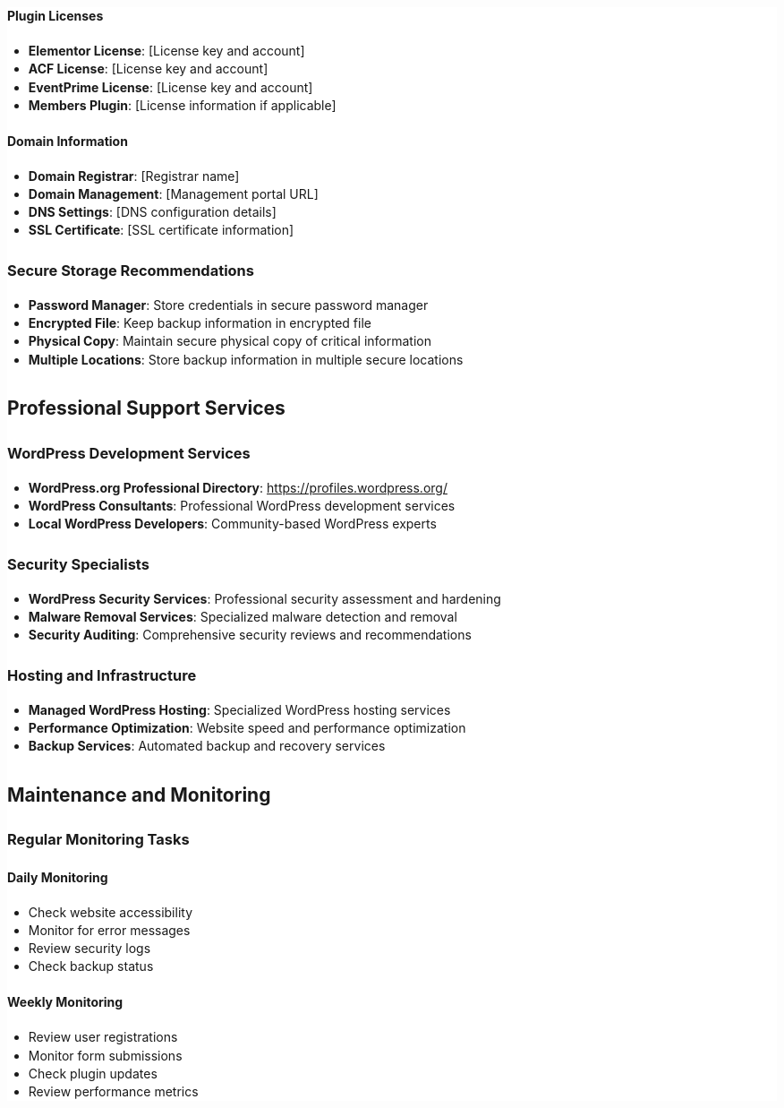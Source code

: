 #### Plugin Licenses
- **Elementor License**: [License key and account]
- **ACF License**: [License key and account]
- **EventPrime License**: [License key and account]
- **Members Plugin**: [License information if applicable]

#### Domain Information
- **Domain Registrar**: [Registrar name]
- **Domain Management**: [Management portal URL]
- **DNS Settings**: [DNS configuration details]
- **SSL Certificate**: [SSL certificate information]

### Secure Storage Recommendations
- **Password Manager**: Store credentials in secure password manager
- **Encrypted File**: Keep backup information in encrypted file
- **Physical Copy**: Maintain secure physical copy of critical information
- **Multiple Locations**: Store backup information in multiple secure locations

## Professional Support Services

### WordPress Development Services
- **WordPress.org Professional Directory**: https://profiles.wordpress.org/
- **WordPress Consultants**: Professional WordPress development services
- **Local WordPress Developers**: Community-based WordPress experts

### Security Specialists
- **WordPress Security Services**: Professional security assessment and hardening
- **Malware Removal Services**: Specialized malware detection and removal
- **Security Auditing**: Comprehensive security reviews and recommendations

### Hosting and Infrastructure
- **Managed WordPress Hosting**: Specialized WordPress hosting services
- **Performance Optimization**: Website speed and performance optimization
- **Backup Services**: Automated backup and recovery services

## Maintenance and Monitoring

### Regular Monitoring Tasks

#### Daily Monitoring
- Check website accessibility
- Monitor for error messages
- Review security logs
- Check backup status

#### Weekly Monitoring
- Review user registrations
- Monitor form submissions
- Check plugin updates
- Review performance metrics
